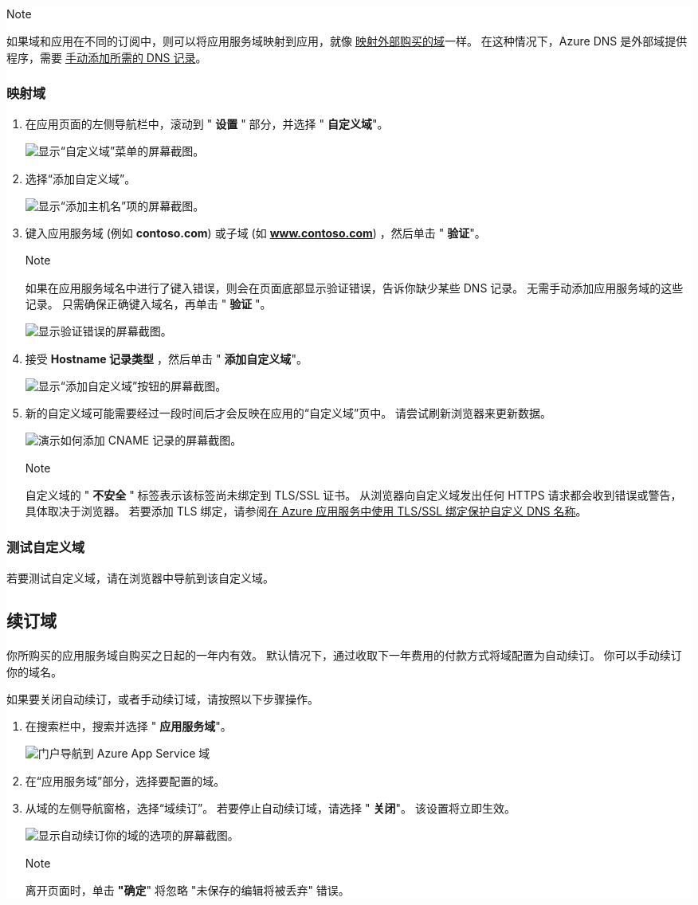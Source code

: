> [!NOTE]
> 如果域和应用在不同的订阅中，则可以将应用服务域映射到应用，就像 [映射外部购买的域](app-service-web-tutorial-custom-domain.md)一样。 在这种情况下，Azure DNS 是外部域提供程序，需要 [手动添加所需的 DNS 记录](#manage-custom-dns-records)。
>

### <a name="map-the-domain"></a>映射域

1. 在应用页面的左侧导航栏中，滚动到 " **设置** " 部分，并选择 " **自定义域**"。

    ![显示“自定义域”菜单的屏幕截图。](./media/app-service-web-tutorial-custom-domain/custom-domain-menu.png)

1. 选择“添加自定义域”。

    ![显示“添加主机名”项的屏幕截图。](./media/app-service-web-tutorial-custom-domain/add-host-name-cname.png)

1. 键入应用服务域 (例如 **contoso.com**) 或子域 (如 **www.contoso.com**) ，然后单击 " **验证**"。

    > [!NOTE]
    > 如果在应用服务域名中进行了键入错误，则会在页面底部显示验证错误，告诉你缺少某些 DNS 记录。 无需手动添加应用服务域的这些记录。 只需确保正确键入域名，再单击 " **验证** "。
    >
    > ![显示验证错误的屏幕截图。](./media/app-service-web-tutorial-custom-domain/verification-error-cname.png)

1. 接受 **Hostname 记录类型** ，然后单击 " **添加自定义域**"。

    ![显示“添加自定义域”按钮的屏幕截图。](./media/app-service-web-tutorial-custom-domain/validate-domain-name-cname.png)

1. 新的自定义域可能需要经过一段时间后才会反映在应用的“自定义域”页中。 请尝试刷新浏览器来更新数据。

    ![演示如何添加 CNAME 记录的屏幕截图。](./media/app-service-web-tutorial-custom-domain/cname-record-added.png)

    > [!NOTE]
    > 自定义域的 " **不安全** " 标签表示该标签尚未绑定到 TLS/SSL 证书。 从浏览器向自定义域发出任何 HTTPS 请求都会收到错误或警告，具体取决于浏览器。 若要添加 TLS 绑定，请参阅[在 Azure 应用服务中使用 TLS/SSL 绑定保护自定义 DNS 名称](configure-ssl-bindings.md)。
    
### <a name="test-the-custom-domain"></a>测试自定义域

若要测试自定义域，请在浏览器中导航到该自定义域。

## <a name="renew-the-domain"></a>续订域

你所购买的应用服务域自购买之日起的一年内有效。 默认情况下，通过收取下一年费用的付款方式将域配置为自动续订。 你可以手动续订你的域名。

如果要关闭自动续订，或者手动续订域，请按照以下步骤操作。

1. 在搜索栏中，搜索并选择 " **应用服务域**"。

    ![门户导航到 Azure App Service 域](./media/app-service-web-tutorial-custom-domain/view-app-service-domains.png)

1. 在“应用服务域”部分，选择要配置的域。

1. 从域的左侧导航窗格，选择“域续订”。 若要停止自动续订域，请选择 " **关闭**"。 该设置将立即生效。

    ![显示自动续订你的域的选项的屏幕截图。](./media/custom-dns-web-site-buydomains-web-app/dncmntask-cname-buydomains-autorenew.png)

    > [!NOTE]
    > 离开页面时，单击 **"确定**" 将忽略 "未保存的编辑将被丢弃" 错误。
    >
